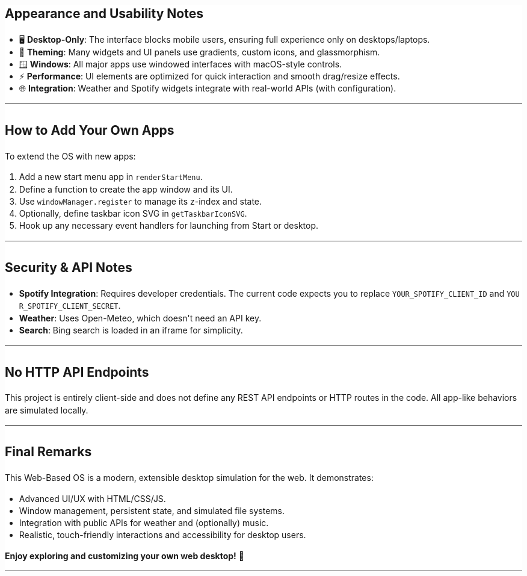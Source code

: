 
## Appearance and Usability Notes

- 🖥️ **Desktop-Only**: The interface blocks mobile users, ensuring full experience only on desktops/laptops.
- 🎨 **Theming**: Many widgets and UI panels use gradients, custom icons, and glassmorphism.
- 🪟 **Windows**: All major apps use windowed interfaces with macOS-style controls.
- ⚡ **Performance**: UI elements are optimized for quick interaction and smooth drag/resize effects.
- 🌐 **Integration**: Weather and Spotify widgets integrate with real-world APIs (with configuration).

---

## How to Add Your Own Apps

To extend the OS with new apps:

1. Add a new start menu app in `renderStartMenu`.
2. Define a function to create the app window and its UI.
3. Use `windowManager.register` to manage its z-index and state.
4. Optionally, define taskbar icon SVG in `getTaskbarIconSVG`.
5. Hook up any necessary event handlers for launching from Start or desktop.

---

## Security & API Notes

- **Spotify Integration**: Requires developer credentials. The current code expects you to replace `YOUR_SPOTIFY_CLIENT_ID` and `YOUR_SPOTIFY_CLIENT_SECRET`.
- **Weather**: Uses Open-Meteo, which doesn't need an API key.
- **Search**: Bing search is loaded in an iframe for simplicity.

---

## No HTTP API Endpoints

This project is entirely client-side and does not define any REST API endpoints or HTTP routes in the code. All app-like behaviors are simulated locally.

---

## Final Remarks

This Web-Based OS is a modern, extensible desktop simulation for the web. It demonstrates:

- Advanced UI/UX with HTML/CSS/JS.
- Window management, persistent state, and simulated file systems.
- Integration with public APIs for weather and (optionally) music.
- Realistic, touch-friendly interactions and accessibility for desktop users.

**Enjoy exploring and customizing your own web desktop!** 🚀

---